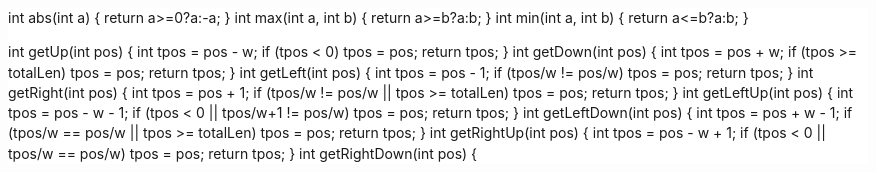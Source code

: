 int abs(int a)
{
    return a&gt;=0?a:-a;
}
int max(int a, int b)
{
    return a&gt;=b?a:b;
}
int min(int a, int b)
{
    return a&lt;=b?a:b;
}

int getUp(int pos)
{
    int tpos = pos - w;
    if (tpos &lt; 0)
        tpos = pos;
    return tpos;
}
int getDown(int pos)
{
    int tpos = pos + w;
    if (tpos &gt;= totalLen)
        tpos = pos;
    return tpos;
}
int getLeft(int pos)
{
    int tpos = pos - 1;
    if (tpos/w != pos/w)
        tpos = pos;
    return tpos;
}
int getRight(int pos)
{
    int tpos = pos + 1;
    if (tpos/w != pos/w || tpos &gt;= totalLen)
        tpos = pos;
    return tpos;
}
int getLeftUp(int pos)
{
    int tpos = pos - w - 1;
    if (tpos &lt; 0 || tpos/w+1 != pos/w)
        tpos = pos;
    return tpos;
}
int getLeftDown(int pos)
{
    int tpos = pos + w - 1;
    if (tpos/w == pos/w || tpos &gt;= totalLen)
        tpos = pos;
    return tpos;
}
int getRightUp(int pos)
{
    int tpos = pos - w + 1;
    if (tpos &lt; 0 || tpos/w == pos/w)
        tpos = pos;
    return tpos;
}
int getRightDown(int pos)
{